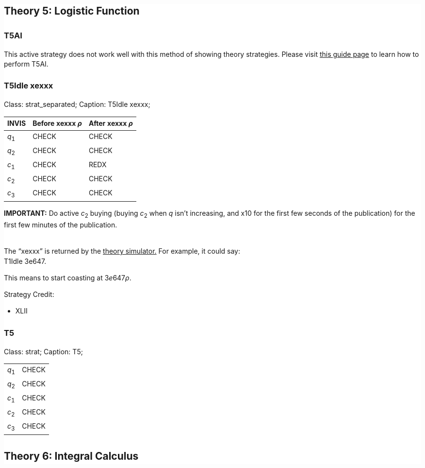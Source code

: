 ## Theory 5: Logistic Function

### T5<green>AI</green>

This active strategy does not work well with this method of showing theory strategies. Please visit [this guide page](/guides/endgame/#t5-routing) to learn how to perform T5<green>AI</green>.

### T5<green>Idle xexxx</green>

Class: strat_separated;
Caption: T5<green>Idle xexxx</green>;

| INVIS | Before xexxx $\rho$ | After xexxx $\rho$ |
| ----- | ------------------- | ------------------ |
| $q_1$ | CHECK               | CHECK              |
| $q_2$ | CHECK               | CHECK              |
| $c_1$ | CHECK               | REDX               |
| $c_2$ | CHECK               | CHECK              |
| $c_3$ | CHECK               | CHECK              |

**IMPORTANT:**
Do active $c_2$ buying (buying $c_2$ when $q$ isn’t increasing, and x10 for the first few seconds of the publication) for the first few minutes of the publication. <br> <br>

The “xexxx” is returned by the [theory simulator.](https://exponential-developers.github.io/sim-3.0/) For example, it could say:<br>T1<green>Idle</green> 3e647.

This means to start coasting at $3e647\rho$.

Strategy Credit:

- XLII

### T5

Class: strat;
Caption: T5;

|       |       |
| ----- | ----- |
| $q_1$ | CHECK |
| $q_2$ | CHECK |
| $c_1$ | CHECK |
| $c_2$ | CHECK |
| $c_3$ | CHECK |

## Theory 6: Integral Calculus
